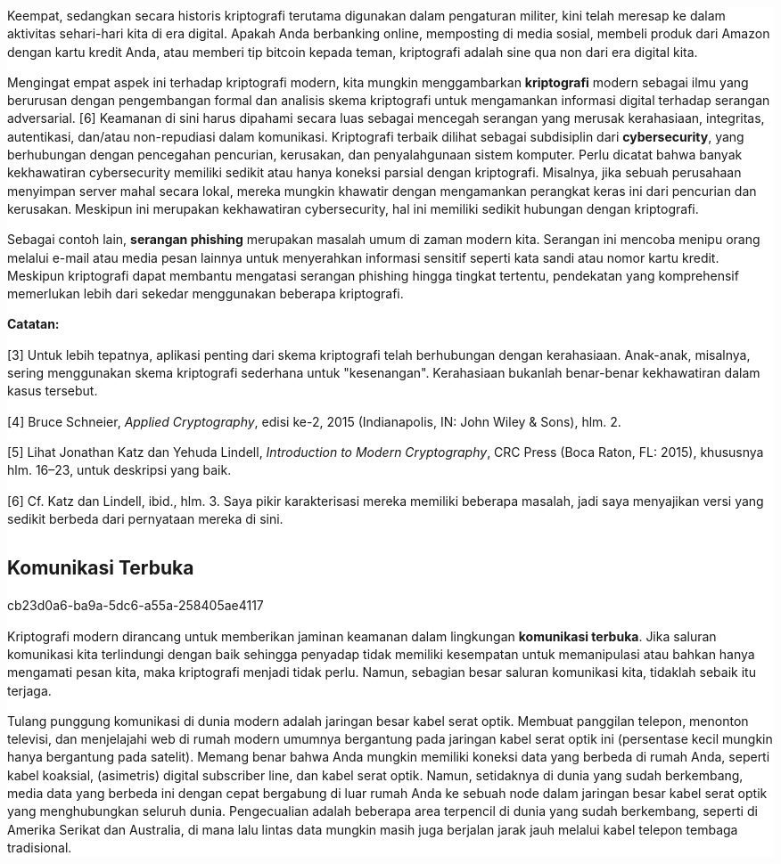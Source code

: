 Keempat, sedangkan secara historis kriptografi terutama digunakan dalam pengaturan militer, kini telah meresap ke dalam aktivitas sehari-hari kita di era digital. Apakah Anda berbanking online, memposting di media sosial, membeli produk dari Amazon dengan kartu kredit Anda, atau memberi tip bitcoin kepada teman, kriptografi adalah sine qua non dari era digital kita.

Mengingat empat aspek ini terhadap kriptografi modern, kita mungkin menggambarkan **kriptografi** modern sebagai ilmu yang berurusan dengan pengembangan formal dan analisis skema kriptografi untuk mengamankan informasi digital terhadap serangan adversarial. [6] Keamanan di sini harus dipahami secara luas sebagai mencegah serangan yang merusak kerahasiaan, integritas, autentikasi, dan/atau non-repudiasi dalam komunikasi.
Kriptografi terbaik dilihat sebagai subdisiplin dari **cybersecurity**, yang berhubungan dengan pencegahan pencurian, kerusakan, dan penyalahgunaan sistem komputer. Perlu dicatat bahwa banyak kekhawatiran cybersecurity memiliki sedikit atau hanya koneksi parsial dengan kriptografi.
Misalnya, jika sebuah perusahaan menyimpan server mahal secara lokal, mereka mungkin khawatir dengan mengamankan perangkat keras ini dari pencurian dan kerusakan. Meskipun ini merupakan kekhawatiran cybersecurity, hal ini memiliki sedikit hubungan dengan kriptografi.

Sebagai contoh lain, **serangan phishing** merupakan masalah umum di zaman modern kita. Serangan ini mencoba menipu orang melalui e-mail atau media pesan lainnya untuk menyerahkan informasi sensitif seperti kata sandi atau nomor kartu kredit. Meskipun kriptografi dapat membantu mengatasi serangan phishing hingga tingkat tertentu, pendekatan yang komprehensif memerlukan lebih dari sekedar menggunakan beberapa kriptografi.

**Catatan:**

[3] Untuk lebih tepatnya, aplikasi penting dari skema kriptografi telah berhubungan dengan kerahasiaan. Anak-anak, misalnya, sering menggunakan skema kriptografi sederhana untuk "kesenangan". Kerahasiaan bukanlah benar-benar kekhawatiran dalam kasus tersebut.

[4] Bruce Schneier, *Applied Cryptography*, edisi ke-2, 2015 (Indianapolis, IN: John Wiley & Sons), hlm. 2.

[5] Lihat Jonathan Katz dan Yehuda Lindell, *Introduction to Modern Cryptography*, CRC Press (Boca Raton, FL: 2015), khususnya hlm. 16–23, untuk deskripsi yang baik.

[6] Cf. Katz dan Lindell, ibid., hlm. 3. Saya pikir karakterisasi mereka memiliki beberapa masalah, jadi saya menyajikan versi yang sedikit berbeda dari pernyataan mereka di sini.

## Komunikasi Terbuka
<chapterId>cb23d0a6-ba9a-5dc6-a55a-258405ae4117</chapterId>

Kriptografi modern dirancang untuk memberikan jaminan keamanan dalam lingkungan **komunikasi terbuka**. Jika saluran komunikasi kita terlindungi dengan baik sehingga penyadap tidak memiliki kesempatan untuk memanipulasi atau bahkan hanya mengamati pesan kita, maka kriptografi menjadi tidak perlu. Namun, sebagian besar saluran komunikasi kita, tidaklah sebaik itu terjaga.

Tulang punggung komunikasi di dunia modern adalah jaringan besar kabel serat optik. Membuat panggilan telepon, menonton televisi, dan menjelajahi web di rumah modern umumnya bergantung pada jaringan kabel serat optik ini (persentase kecil mungkin hanya bergantung pada satelit). Memang benar bahwa Anda mungkin memiliki koneksi data yang berbeda di rumah Anda, seperti kabel koaksial, (asimetris) digital subscriber line, dan kabel serat optik. Namun, setidaknya di dunia yang sudah berkembang, media data yang berbeda ini dengan cepat bergabung di luar rumah Anda ke sebuah node dalam jaringan besar kabel serat optik yang menghubungkan seluruh dunia. Pengecualian adalah beberapa area terpencil di dunia yang sudah berkembang, seperti di Amerika Serikat dan Australia, di mana lalu lintas data mungkin masih juga berjalan jarak jauh melalui kabel telepon tembaga tradisional.
